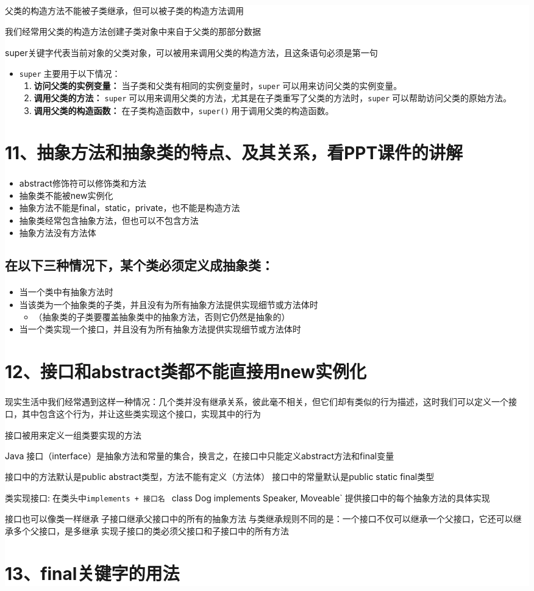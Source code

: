 父类的构造方法不能被子类继承，但可以被子类的构造方法调用

我们经常用父类的构造方法创建子类对象中来自于父类的那部分数据

super关键字代表当前对象的父类对象，可以被用来调用父类的构造方法，且这条语句必须是第一句

- `super` 主要用于以下情况：
    1. **访问父类的实例变量：** 当子类和父类有相同的实例变量时，`super` 可以用来访问父类的实例变量。
    2. **调用父类的方法：** `super` 可以用来调用父类的方法，尤其是在子类重写了父类的方法时，`super` 可以帮助访问父类的原始方法。
    3. **调用父类的构造函数：** 在子类构造函数中，`super()` 用于调用父类的构造函数。



# 11、抽象方法和抽象类的特点、及其关系，看PPT课件的讲解

- abstract修饰符可以修饰类和方法
- 抽象类不能被new实例化
- 抽象方法不能是final，static，private，也不能是构造方法
- 抽象类经常包含抽象方法，但也可以不包含方法
- 抽象方法没有方法体


## 在以下三种情况下，某个类必须定义成抽象类：
- 当一个类中有抽象方法时
- 当该类为一个抽象类的子类，并且没有为所有抽象方法提供实现细节或方法体时
	- （抽象类的子类要覆盖抽象类中的抽象方法，否则它仍然是抽象的）
- 当一个类实现一个接口，并且没有为所有抽象方法提供实现细节或方法体时

# 12、接口和abstract类都不能直接用new实例化

现实生活中我们经常遇到这样一种情况：几个类并没有继承关系，彼此毫不相关，但它们却有类似的行为描述，这时我们可以定义一个接口，其中包含这个行为，并让这些类实现这个接口，实现其中的行为

接口被用来定义一组类要实现的方法

Java 接口（interface）是抽象方法和常量的集合，换言之，在接口中只能定义abstract方法和final变量

接口中的方法默认是public abstract类型，方法不能有定义（方法体）
接口中的常量默认是public static final类型


类实现接口:
在类头中`implements + 接口名
` class Dog implements Speaker, Moveable`
提供接口中的每个抽象方法的具体实现


接口也可以像类一样继承
子接口继承父接口中的所有的抽象方法
与类继承规则不同的是：一个接口不仅可以继承一个父接口，它还可以继承多个父接口，是多继承
实现子接口的类必须父接口和子接口中的所有方法





# 13、final关键字的用法
